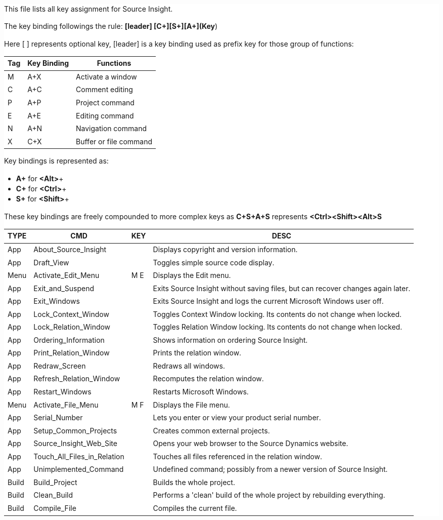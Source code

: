 This file lists all key assignment for Source Insight.

The key binding followings the rule: **\[leader\] \[C+\]\[S+\]\[A+\](Key**)

Here \[ \] represents optional key, \[leader\] is a key binding used as prefix key for those group of functions:

| Tag | Key Binding | Functions              |
| --  | --          | --                     |
| M   | A+X         | Activate a window      |
| C   | A+C         | Comment editing        |
| P   | A+P         | Project command        |
| E   | A+E         | Editing command        |
| N   | A+N         | Navigation command     |
| X   | C+X         | Buffer or file command |

Key bindings is represented as:
- **A+** for **\<Alt\>**+
- **C+** for **\<Ctrl\>**+
- **S+** for **\<Shift\>**+

These key bindings are freely compounded to more complex keys as **C+S+A+S** represents **\<Ctrl\>\<Shift\>\<Alt\>S**

| TYPE    | CMD                               | KEY         | DESC                                                                                             |
| --      | --                                | --          | --                                                                                               |
| App     | About\_Source\_Insight            |             | Displays copyright and version information.                                                      |
| App     | Draft\_View                       |             | Toggles simple source code display.                                                              |
| Menu    | Activate\_Edit\_Menu              | M E         | Displays the Edit menu.                                                                          |
| App     | Exit\_and\_Suspend                |             | Exits Source Insight without saving files, but can recover changes again later.                  |
| App     | Exit\_Windows                     |             | Exits Source Insight and logs the current Microsoft Windows user off.                            |
| App     | Lock\_Context\_Window             |             | Toggles Context Window locking. Its contents do not change when locked.                          |
| App     | Lock\_Relation\_Window            |             | Toggles Relation Window locking. Its contents do not change when locked.                         |
| App     | Ordering\_Information             |             | Shows information on ordering Source Insight.                                                    |
| App     | Print\_Relation\_Window           |             | Prints the relation window.                                                                      |
| App     | Redraw\_Screen                    |             | Redraws all windows.                                                                             |
| App     | Refresh\_Relation\_Window         |             | Recomputes the relation window.                                                                  |
| App     | Restart\_Windows                  |             | Restarts Microsoft Windows.                                                                      |
| Menu    | Activate\_File\_Menu              | M F         | Displays the File menu.                                                                          |
| App     | Serial\_Number                    |             | Lets you enter or view your product serial number.                                               |
| App     | Setup\_Common\_Projects           |             | Creates common external projects.                                                                |
| App     | Source\_Insight\_Web\_Site        |             | Opens your web browser to the Source Dynamics website.                                           |
| App     | Touch\_All\_Files\_in\_Relation   |             | Touches all files referenced in the relation window.                                             |
| App     | Unimplemented\_Command            |             | Undefined command; possibly from a newer version of Source Insight.                              |
| Build   | Build\_Project                    |             | Builds the whole project.                                                                        |
| Build   | Clean\_Build                      |             | Performs a 'clean' build of the whole project by rebuilding everything.                          |
| Build   | Compile\_File                     |             | Compiles the current file.                                                                       |